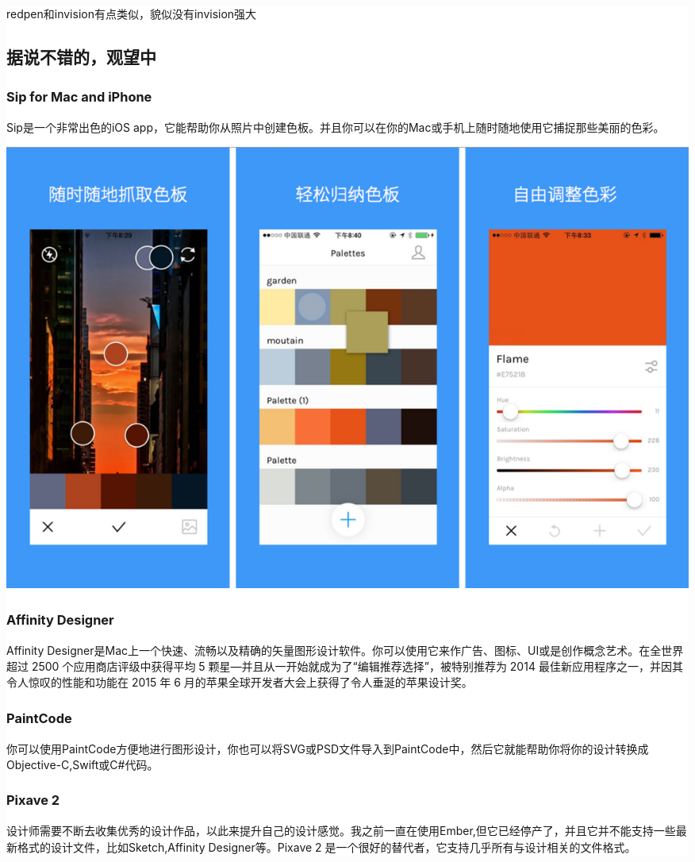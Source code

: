 
redpen和invision有点类似，貌似没有invision强大

## 据说不错的，观望中

### Sip for Mac and iPhone

Sip是一个非常出色的iOS app，它能帮助你从照片中创建色板。并且你可以在你的Mac或手机上随时随地使用它捕捉那些美丽的色彩。

![Sip](img/sip.png)

### Affinity Designer

Affinity Designer是Mac上一个快速、流畅以及精确的矢量图形设计软件。你可以使用它来作广告、图标、UI或是创作概念艺术。在全世界超过 2500 个应用商店评级中获得平均 5 颗星—并且从一开始就成为了“编辑推荐选择”，被特别推荐为 2014 最佳新应用程序之一，并因其令人惊叹的性能和功能在 2015 年 6 月的苹果全球开发者大会上获得了令人垂涎的苹果设计奖。

### PaintCode
你可以使用PaintCode方便地进行图形设计，你也可以将SVG或PSD文件导入到PaintCode中，然后它就能帮助你将你的设计转换成Objective-C,Swift或C#代码。

### Pixave 2

设计师需要不断去收集优秀的设计作品，以此来提升自己的设计感觉。我之前一直在使用Ember,但它已经停产了，并且它并不能支持一些最新格式的设计文件，比如Sketch,Affinity Designer等。Pixave 2 是一个很好的替代者，它支持几乎所有与设计相关的文件格式。
